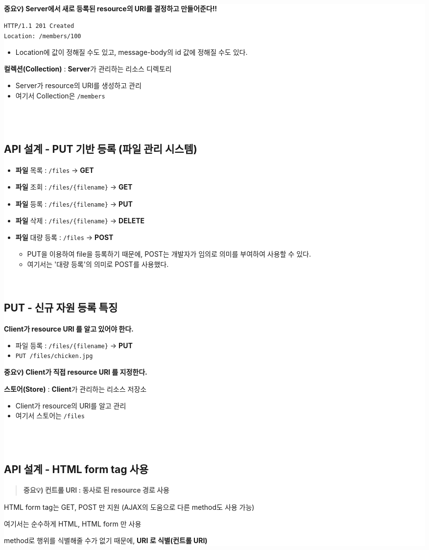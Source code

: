 **중요💡) Server에서 새로 등록된 resource의 URI를 결정하고 만들어준다!!**

```
HTTP/1.1 201 Created
Location: /members/100
```
- Location에 값이 정해질 수도 있고, message-body의 id 값에 정해질 수도 있다.

**컬렉션(Collection)** : **Server**가 관리하는 리소스 디렉토리
- Server가 resource의 URI를 생성하고 관리
- 여기서 Collection은 `/members`

<br/>

<br/>


## API 설계 - PUT 기반 등록 (파일 관리 시스템)

- **파일** 목록 : `/files` -> **GET**

- **파일** 조회 : `/files/{filename}` -> **GET**

- **파일** 등록 : `/files/{filename}` -> **PUT**

- **파일** 삭제 : `/files/{filename}` -> **DELETE**

- **파일** 대량 등록 : `/files` -> **POST**
  - PUT을 이용하여 file을 등록하기 때문에, POST는 개발자가 임의로 의미를 부여하여 사용할 수 있다.
  - 여기서는 '대량 등록'의 의미로 POST를 사용했다.

<br/>

## PUT - 신규 자원 등록 특징

**Client가 resource URI 를 알고 있어야 한다.**
- 파일 등록 : `/files/{filename}` -> **PUT**
- `PUT /files/chicken.jpg`

**중요💡) Client가 직접 resource URI 를 지정한다.**

**스토어(Store)** : **Client**가 관리하는 리소스 저장소
- Client가 resource의 URI를 알고 관리
- 여기서 스토어는 `/files`

<br/>

<br/>

## API 설계 - HTML form tag 사용

> **중요💡) 컨트롤 URI : 동사로 된 resource 경로 사용**

HTML form tag는 GET, POST 만 지원 (AJAX의 도움으로 다른 method도 사용 가능)

여기서는 순수하게 HTML, HTML form 만 사용

method로 행위를 식별해줄 수가 없기 때문에, **URI 로 식별(컨트롤 URI)**
